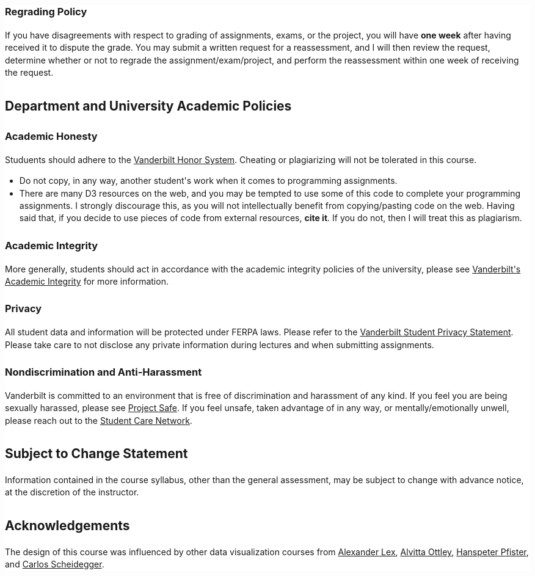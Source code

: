 ### Regrading Policy

If you have disagreements with respect to grading of assignments, exams, or the project, you will have **one week** after having received it to dispute the grade. You may submit a written request for a reassessment, and I will then review the request, determine whether or not to regrade the assignment/exam/project, and perform the reassessment within one week of receiving the request.

## Department and University Academic Policies

### Academic Honesty

Studuents should adhere to the [Vanderbilt Honor System](https://www.vanderbilt.edu/student_handbook/the-honor-system/). Cheating or plagiarizing will not be tolerated in this course.

* Do not copy, in any way, another student's work when it comes to programming assignments.
* There are many D3 resources on the web, and you may be tempted to use some of this code to complete your programming assignments. I strongly discourage this, as you will not intellectually benefit from copying/pasting code on the web. Having said that, if you decide to use pieces of code from external resources, **cite it**. If you do not, then I will treat this as plagiarism.

### Academic Integrity

More generally, students should act in accordance with the academic integrity policies of the university, please see [Vanderbilt's Academic Integrity](https://www.vanderbilt.edu/studentaccountability/academic-integrity) for more information.

### Privacy

All student data and information will be protected under FERPA laws. Please refer to the [Vanderbilt Student Privacy Statement](https://registrar.vanderbilt.edu/ferpa/vanderbilt-student-privacy-statement.php). Please take care to not disclose any private information during lectures and when submitting assignments.

### Nondiscrimination and Anti-Harassment

Vanderbilt is committed to an environment that is free of discrimination and harassment of any kind. If you feel you are being sexually harassed, please see [Project Safe](https://www.vanderbilt.edu/projectsafe/). If you feel unsafe, taken advantage of in any way, or mentally/emotionally unwell, please reach out to the [Student Care Network](https://www.vanderbilt.edu/studentcarenetwork/).

## Subject to Change Statement

Information contained in the course syllabus, other than the general assessment, may be subject to change with advance notice, at the discretion of the instructor.

## Acknowledgements

The design of this course was influenced by other data visualization courses from [Alexander Lex](http://dataviscourse.net/2018/index.html), [Alvitta Ottley](https://classes.engineering.wustl.edu/cse557/spring2017/), [Hanspeter Pfister](http://www.cs171.org/2018/), and [Carlos Scheidegger](https://cscheid.net/courses/spr18/csc444/).
